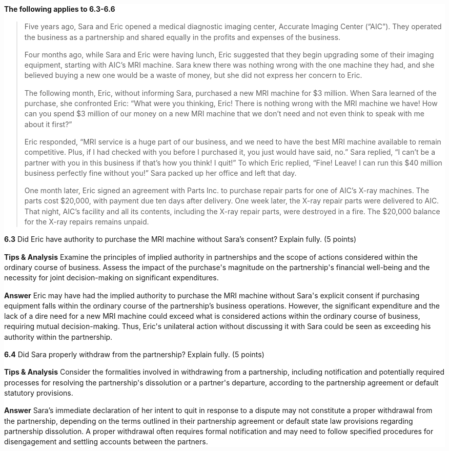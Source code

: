 

**The following applies to 6.3-6.6**

> Five years ago, Sara and Eric opened a medical diagnostic imaging center, Accurate Imaging Center (“AIC”). They operated the business as a partnership and shared equally in the profits and expenses of the business.
>
> Four months ago, while Sara and Eric were having lunch, Eric suggested that they begin upgrading some of their imaging equipment, starting with AIC’s MRI machine. Sara knew there was nothing wrong with the one machine they had, and she believed buying a new one would be a waste of money, but she did not express her concern to Eric.
>
> The following month, Eric, without informing Sara, purchased a new MRI machine for $3 million. When Sara learned of the purchase, she confronted Eric: “What were you thinking, Eric! There is nothing wrong with the MRI machine we have! How can you spend $3 million of our money on a new MRI machine that we don’t need and not even think to speak with me about it first?”
>
> Eric responded, “MRI service is a huge part of our business, and we need to have the best MRI machine available to remain competitive. Plus, if I had checked with you before I purchased it, you just would have said, no.” Sara replied, “I can’t be a partner with you in this business if that’s how you think! I quit!” To which Eric replied, “Fine! Leave! I can run this $40 million business perfectly fine without you!” Sara packed up her office and left that day.
>
> One month later, Eric signed an agreement with Parts Inc. to purchase repair parts for one of AIC’s X-ray machines. The parts cost $20,000, with payment due ten days after delivery. One week later, the X-ray repair parts were delivered to AIC. That night, AIC’s facility and all its contents, including the X-ray repair parts, were destroyed in a fire. The $20,000 balance for the X-ray repairs remains unpaid.


**6.3** Did Eric have authority to purchase the MRI machine without Sara’s consent? Explain fully. (5 points)

**Tips & Analysis**
Examine the principles of implied authority in partnerships and the scope of actions considered within the ordinary course of business. Assess the impact of the purchase's magnitude on the partnership's financial well-being and the necessity for joint decision-making on significant expenditures.

**Answer**
Eric may have had the implied authority to purchase the MRI machine without Sara's explicit consent if purchasing equipment falls within the ordinary course of the partnership’s business operations. However, the significant expenditure and the lack of a dire need for a new MRI machine could exceed what is considered actions within the ordinary course of business, requiring mutual decision-making. Thus, Eric's unilateral action without discussing it with Sara could be seen as exceeding his authority within the partnership.


**6.4** Did Sara properly withdraw from the partnership? Explain fully. (5 points)

**Tips & Analysis**
Consider the formalities involved in withdrawing from a partnership, including notification and potentially required processes for resolving the partnership's dissolution or a partner's departure, according to the partnership agreement or default statutory provisions.

**Answer**
Sara’s immediate declaration of her intent to quit in response to a dispute may not constitute a proper withdrawal from the partnership, depending on the terms outlined in their partnership agreement or default state law provisions regarding partnership dissolution. A proper withdrawal often requires formal notification and may need to follow specified procedures for disengagement and settling accounts between the partners.
